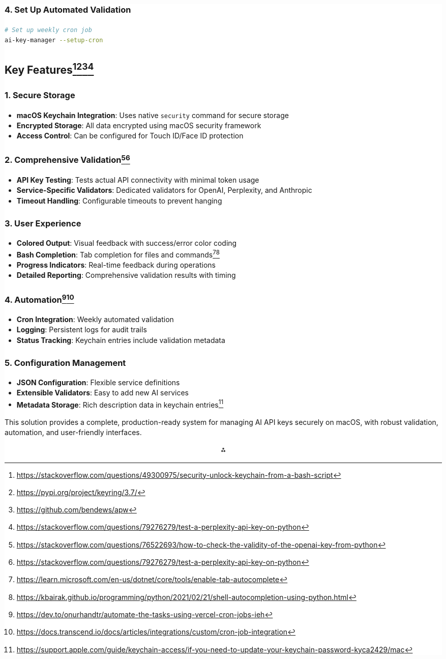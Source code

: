 ### **4. Set Up Automated Validation**

```bash
# Set up weekly cron job
ai-key-manager --setup-cron
```

## Key Features[^58_1][^58_2][^58_3][^58_4]

### **1. Secure Storage**

- **macOS Keychain Integration**: Uses native `security` command for secure storage
- **Encrypted Storage**: All data encrypted using macOS security framework
- **Access Control**: Can be configured for Touch ID/Face ID protection

### **2. Comprehensive Validation**[^58_5][^58_4]

- **API Key Testing**: Tests actual API connectivity with minimal token usage
- **Service-Specific Validators**: Dedicated validators for OpenAI, Perplexity, and Anthropic
- **Timeout Handling**: Configurable timeouts to prevent hanging

### **3. User Experience**

- **Colored Output**: Visual feedback with success/error color coding
- **Bash Completion**: Tab completion for files and commands[^58_6][^58_7]
- **Progress Indicators**: Real-time feedback during operations
- **Detailed Reporting**: Comprehensive validation results with timing

### **4. Automation**[^58_8][^58_9]

- **Cron Integration**: Weekly automated validation
- **Logging**: Persistent logs for audit trails
- **Status Tracking**: Keychain entries include validation metadata

### **5. Configuration Management**

- **JSON Configuration**: Flexible service definitions
- **Extensible Validators**: Easy to add new AI services
- **Metadata Storage**: Rich description data in keychain entries[^58_10]

This solution provides a complete, production-ready system for managing AI API keys securely on macOS, with robust validation, automation, and user-friendly interfaces.

<div style="text-align: center">⁂</div>

[^58_1]: https://stackoverflow.com/questions/49300975/security-unlock-keychain-from-a-bash-script
[^58_2]: https://pypi.org/project/keyring/3.7/
[^58_3]: https://github.com/bendews/apw
[^58_4]: https://stackoverflow.com/questions/79276279/test-a-perplexity-api-key-on-python
[^58_5]: https://stackoverflow.com/questions/76522693/how-to-check-the-validity-of-the-openai-key-from-python
[^58_6]: https://learn.microsoft.com/en-us/dotnet/core/tools/enable-tab-autocomplete
[^58_7]: https://kbairak.github.io/programming/python/2021/02/21/shell-autocompletion-using-python.html
[^58_8]: https://dev.to/onurhandtr/automate-the-tasks-using-vercel-cron-jobs-ieh
[^58_9]: https://docs.transcend.io/docs/articles/integrations/custom/cron-job-integration
[^58_10]: https://support.apple.com/guide/keychain-access/if-you-need-to-update-your-keychain-password-kyca2429/mac
[^58_11]: https://apple.stackexchange.com/questions/321278/how-do-i-use-the-security-command-line-tool-to-add-a-keychain
[^58_12]: https://stackoverflow.com/questions/79634313/how-do-i-delete-a-password-set-using-pythons-keyring-library
[^58_13]: https://stackoverflow.com/questions/54463588/allow-certain-apps-to-access-the-keychain-using-command-line
[^58_14]: https://community.jamf.com/t5/jamf-pro/keychain-access-control-command-line/m-p/213152/highlight/true
[^58_15]: https://stackoverflow.com/questions/14756352/how-is-python-keyring-implemented-on-windows/30783755
[^58_16]: https://unix.stackexchange.com/questions/564759/can-a-bash-script-include-its-own-auto-completions
[^58_17]: https://plainenglish.io/blog/managing-api-keys-and-secrets-in-python-using-the-dotenv-library-a-beginners-guide
[^58_18]: https://venthur.de/2019-05-12-dotenv-cli.html
[^58_19]: https://www.nobledesktop.com/learn/python/api-keys-using-environment-variables-in-python-projects
[^58_20]: https://www.youtube.com/watch?v=LOe2FMuBpT8
[^58_21]: https://www.youtube.com/watch?v=Og2RA10HW6U
[^58_22]: https://www.reddit.com/r/bash/comments/b8oqeg/autocomplete_file_name_argument_for_python_script/
[^58_23]: https://www.youtube.com/watch?v=5szEg5-AtzU
[^58_24]: https://confluence.appstate.edu/spaces/ATKB/pages/11600094/Reset+the+Keychain+using+Self+Service+on+macOS
[^58_25]: https://docs.aws.amazon.com/cli/v1/userguide/cli-services-iam.html
[^58_26]: https://discussions.apple.com/thread/7334618
[^58_27]: https://last9.io/blog/how-to-set-up-and-manage-cron-jobs-in-node-js/
[^58_28]: https://stackoverflow.com/questions/68526579/can-i-load-a-env-file-containing-bash-environment-variables-exports-using-doten
[^58_29]: https://www.endpointdev.com/blog/2016/06/adding-bash-completion-to-python-script/


[^57_1]: https://akrabat.com/command-line-access-to-the-mac-keychain-with-keyring/
[^57_2]: https://scriptingosx.com/2021/04/get-password-from-keychain-in-shell-scripts/
[^57_3]: https://github.com/loteoo/ks
[^57_4]: https://mcp-use.com/servers/jktfe-servemyapi-macos-keychain
[^57_5]: https://github.com/Jktfe/serveMyAPI
[^57_6]: https://apple.stackexchange.com/questions/476247/does-passwords-app-have-a-cli
[^57_7]: https://www.tomsguide.com/computing/macos/macos-sequoia-lets-you-view-saved-passwords-via-the-menu-bar-heres-how
[^57_8]: https://hi120ki.github.io/docs/ai-security/local-mcp-security
[^57_9]: https://www.theverge.com/24264400/passwords-apple-ios-macos-how-to
[^57_10]: https://github.com/sj26/rubygems-keychain
[^57_11]: https://www.cybersecuritydive.com/news/apple-standalone-passwords-app/718589/
[^57_12]: https://en.wikipedia.org/wiki/Passwords_(Apple)
[^57_13]: https://apple.stackexchange.com/questions/48502/how-can-i-permanently-add-my-ssh-private-key-to-keychain-so-it-is-automatically
[^57_14]: https://github.com/drduh/macOS-Security-and-Privacy-Guide
[^57_15]: https://www.youtube.com/watch?v=_j8uwKMB5xI
[^57_16]: https://www.chrisfarris.com/aws-api-keys-in-osx-keychain/
[^57_17]: https://dustinrue.com/2025/02/secure-storage-of-shell-secrets-such-as-api-keys/
[^57_18]: https://www.reddit.com/r/osx/comments/c8uiwa/possible_to_use_keychain_in_terminal/
[^57_19]: https://github.com/its-a-feature/LockSmith
[^57_20]: https://rekken.github.io/2020/02/26/macOS-Security-Framework-and-Previous-CVEs-EN/
[^57_21]: https://stackoverflow.com/questions/49300975/security-unlock-keychain-from-a-bash-script
[^57_22]: https://stackoverflow.com/questions/66367261/how-to-set-default-keychain-via-cli-in-mac
[^57_23]: https://code.visualstudio.com/remote/advancedcontainers/environment-variables
[^57_24]: https://www.strongdm.com/blog/secrets-management-tools
[^57_25]: https://auth0.com/blog/announcement-auth0-mcp-server-is-here/
[^57_26]: https://marketplace.visualstudio.com/items?itemName=EnvKey.envkey-vscode
[^57_27]: https://stackoverflow.com/questions/7338066/how-to-securely-store-and-share-log-in-credentials
[^57_28]: https://github.com/mcp-use/mcp-use
[^57_29]: https://discourse.julialang.org/t/setting-environment-variable-in-vs-code-debugger/97864
[^57_30]: https://eshop.macsales.com/blog/96552-how-to-set-up-the-new-passwords-app-in-macos-sequoia/
[^57_31]: https://www.corbado.com/blog/how-to-use-apple-passwords
[^57_32]: https://www.reddit.com/r/1Password/comments/1ft03ea/1password_api_access_to_mac_os_sequoia_full/
[^57_33]: https://support.apple.com/en-us/120758
[^57_34]: https://forums.macrumors.com/threads/why-apples-passwords-app-is-huge-security-risk.2446906/
[^57_35]: https://www.youtube.com/watch?v=fLBkG5YAFvM
[^57_36]: https://qwiet.ai/keeping-secrets-a-deep-dive-into-robust-and-secure-environment-variable-management-for-developers/
[^57_37]: https://github.com/mlobo2012/Claude_Desktop_API_USE_VIA_MCP
[^57_38]: https://arjancodes.com/blog/secure-configuration-management-using-environment-variables-and-dotfiles/
[^57_39]: https://www.anthropic.com/engineering/desktop-extensions
[^57_40]: https://www.linkedin.com/pulse/best-practices-environment-variable-management-bodanapati-xfsac
[^57_41]: https://www.apriorit.com/dev-blog/macos-cybersecurity-basics
[^57_42]: https://www.intego.com/mac-security-blog/mac-and-ios-keychain-tutorial-how-apples-icloud-keychain-works/
[^57_43]: https://forums.swift.org/t/introducing-swiftsecurity-type-safe-swift-apis-for-apple-security-framework/71532
[^57_44]: https://www.reddit.com/r/devops/comments/1eyznwh/best_tool_to_store_and_manage_credentials/
[^57_45]: https://lobehub.com/mcp/jktfe-servemyapi
[^57_46]: https://stackoverflow.com/questions/42262470/use-a-keychain-password-for-a-environment-variable-on-mac